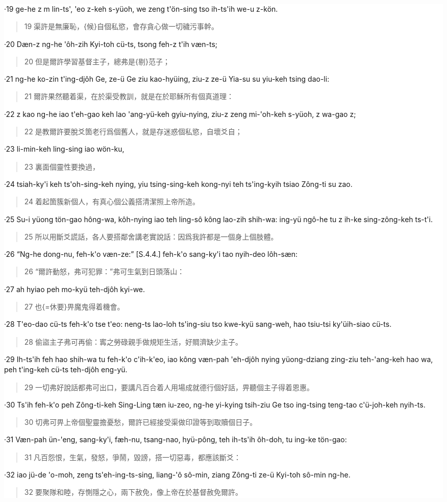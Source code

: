 ·19 ge-he z m lin-ts', 'eo z-keh s-yüoh, we zeng t'ön-sing tso ih-ts'ih we-u z-kön.

> 19 渠許是無廉恥，{候}自個私慾，會存貪心做一切穢污事幹。

·20 Dæn-z ng-he 'ôh-zih Kyi-toh cü-ts, tsong feh-z t'ih væn-ts;

> 20 但是爾許學習基督主子，總弗是{剔}范子；

·21 ng-he ko-zin t'ing-djôh Ge, ze-ü Ge ziu kao-hyüing, ziu-z ze-ü Yia-su su yiu-keh tsing dao-li:

> 21 爾許果然聽着渠，在於渠受教訓，就是在於耶穌所有個真道理：

·22 z kao ng-he iao t'eh-gao keh lao 'ang-yü-keh gyiu-nying, ziu-z zeng mi-'oh-keh s-yüoh, z wa-gao z;

> 22 是教爾許要脫爻箇老行爲個舊人，就是存迷惑個私慾，自壞爻自；

·23 li-min-keh ling-sing iao wön-ku,

> 23 裏面個靈性要換過，

·24 tsiah-ky'i keh ts'oh-sing-keh nying, yiu tsing-sing-keh kong-nyi teh ts'ing-kyih tsiao Zông-ti su zao.

> 24 着起箇簇新個人，有真心個公義搭清潔照上帝所造。

·25 Su-i yüong tön-gao hông-wa, kôh-nying iao teh ling-sô kông lao-zih shih-wa: ing-yü ngô-he tu z ih-ke sing-zông-keh ts-t'i.

> 25 所以用斷爻謊話，各人要搭鄰舍講老實說話：因爲我許都是一個身上個肢體。

·26 “Ng-he dong-nu, feh-k'o væn-ze:” [S.4.4.] feh-k'o sang-ky'i tao nyih-deo lôh-sæn:

> 26 “爾許動怒，弗可犯罪：”弗可生氣到日頭落山：

·27 ah hyiao peh mo-kyü teh-djôh kyi-we.

> 27 也{=休要}畀魔鬼得着機會。

·28 T'eo-dao cü-ts feh-k'o tse t'eo: neng-ts lao-loh ts'ing-siu tso kwe-kyü sang-weh, hao tsiu-tsi ky'üih-siao cü-ts.

> 28 偷盜主子弗可再偷：寗之勞碌親手做規矩生活，好賙濟缺少主子。

·29 Ih-ts'ih feh hao shih-wa tu feh-k'o c'ih-k'eo, iao kông væn-pah 'eh-djôh nying yüong-dziang zing-ziu teh-'ang-keh hao wa, peh t'ing-keh cü-ts teh-djôh eng-yü.

> 29 一切弗好說話都弗可出口，要講凡百合着人用場成就德行個好話，畀聽個主子得着恩惠。

·30 Ts'ih feh-k'o peh Zông-ti-keh Sing-Ling tæn iu-zeo, ng-he yi-kying tsih-ziu Ge tso ing-tsing teng-tao c'ü-joh-keh nyih-ts.

> 30 切弗可畀上帝個聖靈擔憂愁，爾許已經接受渠做印證等到取贖個日子。

·31 Væn-pah ün-'eng, sang-ky'i, fæh-nu, tsang-nao, hyü-pông, teh ih-ts'ih ôh-doh, tu ing-ke tön-gao:

> 31 凡百怨恨，生氣，發怒，爭鬧，毀謗，搭一切惡毒，都應該斷爻：

·32 iao jü-de 'o-moh, zeng ts'eh-ing-ts-sing, liang-'ô sô-min, ziang Zông-ti ze-ü Kyi-toh sô-min ng-he.

> 32 要聚隊和睦，存惻隱之心，兩下赦免，像上帝在於基督赦免爾許。


[^3-19]: 原書 3-18 節，3-19 節是連在一起的，並以“18, 19”開頭。